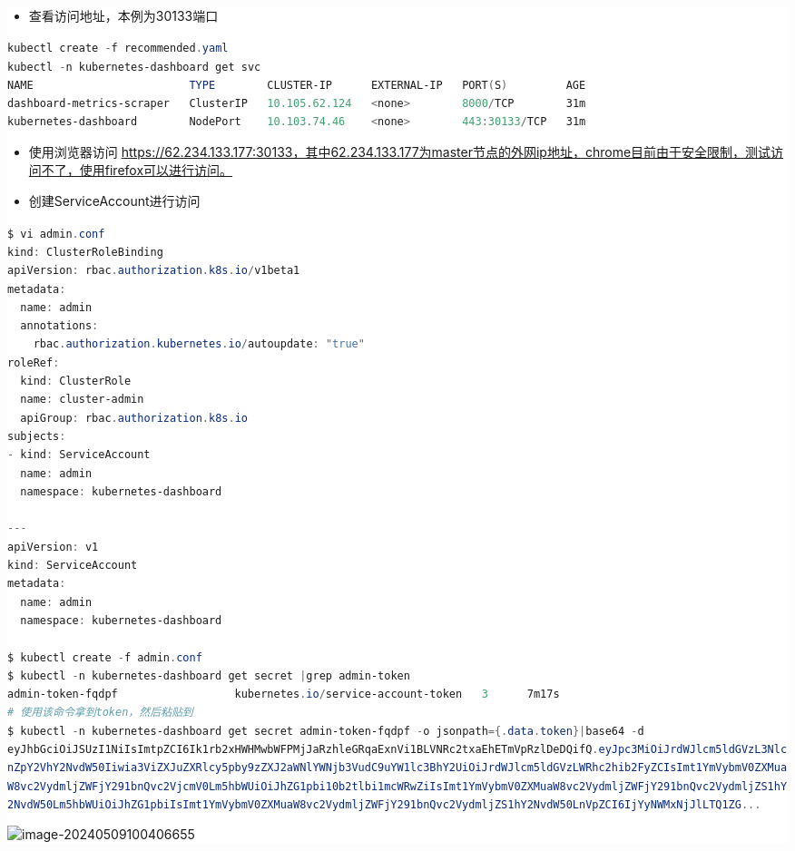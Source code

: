 - 查看访问地址，本例为30133端口

```powershell
kubectl create -f recommended.yaml
kubectl -n kubernetes-dashboard get svc
NAME                        TYPE        CLUSTER-IP      EXTERNAL-IP   PORT(S)         AGE
dashboard-metrics-scraper   ClusterIP   10.105.62.124   <none>        8000/TCP        31m
kubernetes-dashboard        NodePort    10.103.74.46    <none>        443:30133/TCP   31m 
```

- 使用浏览器访问 https://62.234.133.177:30133，其中62.234.133.177为master节点的外网ip地址，chrome目前由于安全限制，测试访问不了，使用firefox可以进行访问。

- 创建ServiceAccount进行访问

```powershell
$ vi admin.conf
kind: ClusterRoleBinding
apiVersion: rbac.authorization.k8s.io/v1beta1
metadata:
  name: admin
  annotations:
    rbac.authorization.kubernetes.io/autoupdate: "true"
roleRef:
  kind: ClusterRole
  name: cluster-admin
  apiGroup: rbac.authorization.k8s.io
subjects:
- kind: ServiceAccount
  name: admin
  namespace: kubernetes-dashboard

---
apiVersion: v1
kind: ServiceAccount
metadata:
  name: admin
  namespace: kubernetes-dashboard

$ kubectl create -f admin.conf
$ kubectl -n kubernetes-dashboard get secret |grep admin-token
admin-token-fqdpf                  kubernetes.io/service-account-token   3      7m17s
# 使用该命令拿到token，然后粘贴到
$ kubectl -n kubernetes-dashboard get secret admin-token-fqdpf -o jsonpath={.data.token}|base64 -d
eyJhbGciOiJSUzI1NiIsImtpZCI6Ik1rb2xHWHMwbWFPMjJaRzhleGRqaExnVi1BLVNRc2txaEhETmVpRzlDeDQifQ.eyJpc3MiOiJrdWJlcm5ldGVzL3NlcnZpY2VhY2NvdW50Iiwia3ViZXJuZXRlcy5pby9zZXJ2aWNlYWNjb3VudC9uYW1lc3BhY2UiOiJrdWJlcm5ldGVzLWRhc2hib2FyZCIsImt1YmVybmV0ZXMuaW8vc2VydmljZWFjY291bnQvc2VjcmV0Lm5hbWUiOiJhZG1pbi10b2tlbi1mcWRwZiIsImt1YmVybmV0ZXMuaW8vc2VydmljZWFjY291bnQvc2VydmljZS1hY2NvdW50Lm5hbWUiOiJhZG1pbiIsImt1YmVybmV0ZXMuaW8vc2VydmljZWFjY291bnQvc2VydmljZS1hY2NvdW50LnVpZCI6IjYyNWMxNjJlLTQ1ZG...

```

![image-20240509100406655](./assets/image-20240509100406655.png)
